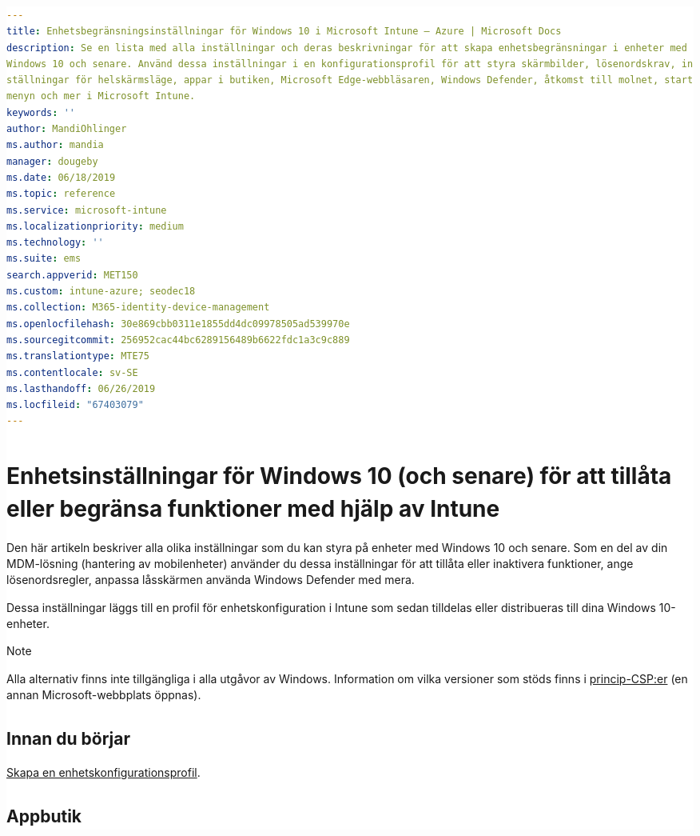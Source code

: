 ```yaml
---
title: Enhetsbegränsningsinställningar för Windows 10 i Microsoft Intune – Azure | Microsoft Docs
description: Se en lista med alla inställningar och deras beskrivningar för att skapa enhetsbegränsningar i enheter med Windows 10 och senare. Använd dessa inställningar i en konfigurationsprofil för att styra skärmbilder, lösenordskrav, inställningar för helskärmsläge, appar i butiken, Microsoft Edge-webbläsaren, Windows Defender, åtkomst till molnet, startmenyn och mer i Microsoft Intune.
keywords: ''
author: MandiOhlinger
ms.author: mandia
manager: dougeby
ms.date: 06/18/2019
ms.topic: reference
ms.service: microsoft-intune
ms.localizationpriority: medium
ms.technology: ''
ms.suite: ems
search.appverid: MET150
ms.custom: intune-azure; seodec18
ms.collection: M365-identity-device-management
ms.openlocfilehash: 30e869cbb0311e1855dd4dc09978505ad539970e
ms.sourcegitcommit: 256952cac44bc6289156489b6622fdc1a3c9c889
ms.translationtype: MTE75
ms.contentlocale: sv-SE
ms.lasthandoff: 06/26/2019
ms.locfileid: "67403079"
---
```

# <a name="windows-10-and-newer-device-settings-to-allow-or-restrict-features-using-intune"></a>Enhetsinställningar för Windows 10 (och senare) för att tillåta eller begränsa funktioner med hjälp av Intune

Den här artikeln beskriver alla olika inställningar som du kan styra på enheter med Windows 10 och senare. Som en del av din MDM-lösning (hantering av mobilenheter) använder du dessa inställningar för att tillåta eller inaktivera funktioner, ange lösenordsregler, anpassa låsskärmen använda Windows Defender med mera.

Dessa inställningar läggs till en profil för enhetskonfiguration i Intune som sedan tilldelas eller distribueras till dina Windows 10-enheter.

> [!Note]
> Alla alternativ finns inte tillgängliga i alla utgåvor av Windows. Information om vilka versioner som stöds finns i [princip-CSP:er](https://docs.microsoft.com/windows/client-management/mdm/policy-configuration-service-provider) (en annan Microsoft-webbplats öppnas).

## <a name="before-you-begin"></a>Innan du börjar

[Skapa en enhetskonfigurationsprofil](device-restrictions-configure.md#create-the-profile).

## <a name="app-store"></a>Appbutik
